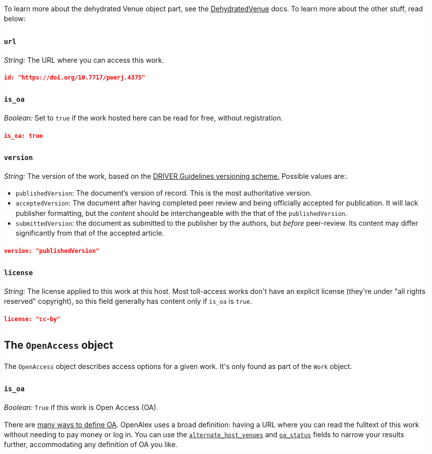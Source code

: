 To learn more about the dehydrated Venue object part, see the [DehydratedVenue](venue.md#the-dehydratedvenue-object) docs. To learn more about the other stuff, read below:

### `url`

_String:_ The URL where you can access this work.

```json
id: "https://doi.org/10.7717/peerj.4375"
```

### `is_oa`

_Boolean:_ Set to `true` if the work hosted here can be read for free, without registration.

```json
is_oa: true
```

### `version`

_String:_ The version of the work, based on the [DRIVER Guidelines versioning scheme.](https://wiki.surfnet.nl/display/DRIVERguidelines/DRIVER-VERSION+Mappings) Possible values are:.

* `publishedVersion`: The document’s version of record. This is the most authoritative version.
* `acceptedVersion`: The document after having completed peer review and being officially accepted for publication. It will lack publisher formatting, but the _content_ should be interchangeable with the that of the `publishedVersion`.
* `submittedVersion`: the document as submitted to the publisher by the authors, but _before_ peer-review. Its content may differ significantly from that of the accepted article.

```json
version: "publishedVersion"
```

### `license`

_String:_ The license applied to this work at this host.  Most toll-access works don't have an explicit license (they're under "all rights reserved" copyright), so this field generally has content only if `is_oa` is `true`.

```json
license: "cc-by"
```

## The `OpenAccess` object

The `OpenAccess` object describes access options for a given work. It's only found as part of the `Work` object.

### `is_oa`

_Boolean:_ `True` if this work is Open Access (OA).&#x20;

There are [many ways to define OA](https://peerj.com/articles/4375/#literature-review). OpenAlex uses a broad definition: having a URL where you can read the fulltext of this work without needing to pay money or log in. You can use the [`alternate_host_venues`](work.md#alternate\_host\_venues) and [`oa_status`](work.md#oa\_status) fields to narrow your results further, accommodating any definition of OA you like.
